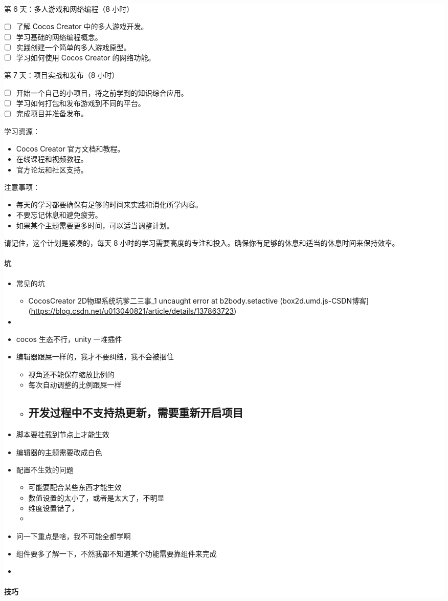 第 6 天：多人游戏和网络编程（8 小时）

  - [ ] 了解 Cocos Creator 中的多人游戏开发。
  - [ ] 学习基础的网络编程概念。
  - [ ] 实践创建一个简单的多人游戏原型。
  - [ ] 学习如何使用 Cocos Creator 的网络功能。

第 7 天：项目实战和发布（8 小时）

  - [ ] 开始一个自己的小项目，将之前学到的知识综合应用。
  - [ ] 学习如何打包和发布游戏到不同的平台。
  - [ ] 完成项目并准备发布。

学习资源：
- Cocos Creator 官方文档和教程。
- 在线课程和视频教程。
- 官方论坛和社区支持。

注意事项：
- 每天的学习都要确保有足够的时间来实践和消化所学内容。
- 不要忘记休息和避免疲劳。
- 如果某个主题需要更多时间，可以适当调整计划。

请记住，这个计划是紧凑的，每天 8 小时的学习需要高度的专注和投入。确保你有足够的休息和适当的休息时间来保持效率。





#### 坑

- 常见的坑
  - CocosCreator 2D物理系统坑爹二三事_1 uncaught error at b2body.setactive (box2d.umd.js-CSDN博客](https://blog.csdn.net/u013040821/article/details/137863723)

- 
- cocos 生态不行，unity 一堆插件
- 编辑器跟屎一样的，我才不要纠结，我不会被捆住
  - 视角还不能保存缩放比例的
  - 每次自动调整的比例跟屎一样
  - 开发过程中不支持热更新，需要重新开启项目
    - 

- 脚本要挂载到节点上才能生效
- 编辑器的主题需要改成白色
- 配置不生效的问题
  - 可能要配合某些东西才能生效
  - 数值设置的太小了，或者是太大了，不明显
  - 维度设置错了，
  - 


- 问一下重点是啥，我不可能全都学啊
- 组件要多了解一下，不然我都不知道某个功能需要靠组件来完成
- 



#### 技巧
